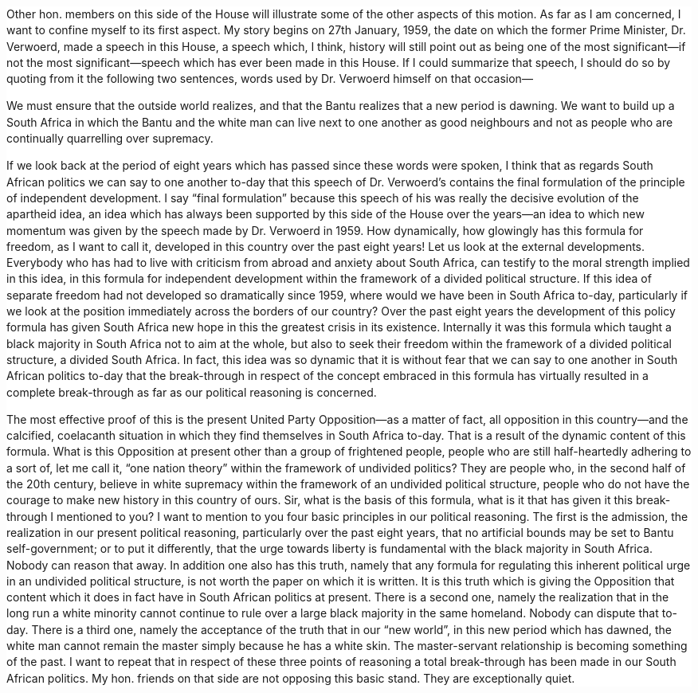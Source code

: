 <p>Other hon. members on this side of the House will illustrate some of the other aspects of this motion. As far as I am concerned, I want to confine myself to its first aspect. My story begins on 27th January, 1959, the date on which the former Prime Minister, Dr. Verwoerd, made a speech in this House, a speech which, I think, history will still point out as being one of the most significant&#x2014;if not the most significant&#x2014;speech which has ever been made in this House. If I could summarize that speech, I should do so by quoting from it the following two sentences, words used by Dr. Verwoerd himself on that occasion&#x2014;</p>

<block name="quote">We must ensure that the outside world realizes, and that the Bantu realizes that a new period is dawning. We want to build up a South Africa in which the Bantu and the white man can live next to one another as good neighbours and not as people who are continually quarrelling over supremacy.</block>

<p>If we look back at the period of eight years which has passed since these words were spoken, I think that as regards South African politics we can say to one another to-day that this speech of Dr. Verwoerd&#x2019;s contains the final formulation of the principle of independent development. I say &#x201C;final formulation&#x201D; because this speech of his was really the decisive evolution of the apartheid idea, an idea which has always been supported by this side <span class="col_1927-1928" refersTo="page_0981"/>of the House over the years&#x2014;an idea to which new momentum was given by the speech made by Dr. Verwoerd in 1959. How dynamically, how glowingly has this formula for freedom, as I want to call it, developed in this country over the past eight years! Let us look at the external developments. Everybody who has had to live with criticism from abroad and anxiety about South Africa, can testify to the moral strength implied in this idea, in this formula for independent development within the framework of a divided political structure. If this idea of separate freedom had not developed so dramatically since 1959, where would we have been in South Africa to-day, particularly if we look at the position immediately across the borders of our country? Over the past eight years the development of this policy formula has given South Africa new hope in this the greatest crisis in its existence. Internally it was this formula which taught a black majority in South Africa not to aim at the whole, but also to seek their freedom within the framework of a divided political structure, a divided South Africa. In fact, this idea was so dynamic that it is without fear that we can say to one another in South African politics to-day that the break-through in respect of the concept embraced in this formula has virtually resulted in a complete break-through as far as our political reasoning is concerned.</p>

<p>The most effective proof of this is the present United Party Opposition&#x2014;as a matter of fact, all opposition in this country&#x2014;and the calcified, coelacanth situation in which they find themselves in South Africa to-day. That is a result of the dynamic content of this formula. What is this Opposition at present other than a group of frightened people, people who are still half-heartedly adhering to a sort of, let me call it, &#x201C;one nation theory&#x201D; within the framework of undivided politics? They are people who, in the second half of the 20th century, believe in white supremacy within the framework of an undivided political structure, people who do not have the courage to make new history in this country of ours. Sir, what is the basis of this formula, what is it that has given it this break-through I mentioned to you? I want to mention to you four basic principles in our political reasoning. The first is the admission, the realization in our present political reasoning, particularly over the past eight years, that no artificial bounds may be set to Bantu self-government; or to put it differently, that the urge towards liberty is fundamental with the black majority in South Africa. Nobody can reason that away. In addition one also has this truth, namely that any formula for regulating this inherent political urge in an undivided political structure, is not worth the paper on which it is written. It is this truth which is giving the Opposition that content which it does in fact have in South African politics at present. There is a second one, namely the realization that in the long run a white minority cannot continue to rule over a large black majority in the same homeland. Nobody can dispute that to-day. There is a third one, namely the acceptance of the truth that in our &#x201C;new world&#x201D;, in this new period which has dawned, the white man cannot remain the master simply because he has a white skin. The master-servant relationship is becoming something of the past. I want to repeat that in respect of these three points of reasoning a total break-through has been made in our South African politics. My hon. friends on that side are not opposing this basic stand. They are exceptionally quiet.</p>
